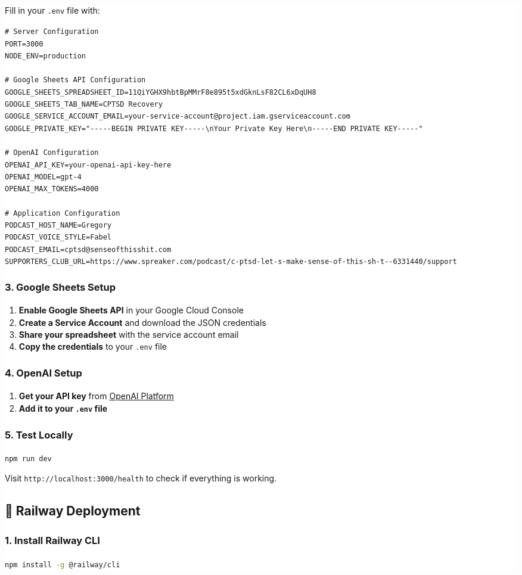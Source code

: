 Fill in your `.env` file with:

```env
# Server Configuration
PORT=3000
NODE_ENV=production

# Google Sheets API Configuration
GOOGLE_SHEETS_SPREADSHEET_ID=11QiYGHX9hbtBpMMrF8e895t5xdGknLsF82CL6xDqUH8
GOOGLE_SHEETS_TAB_NAME=CPTSD Recovery
GOOGLE_SERVICE_ACCOUNT_EMAIL=your-service-account@project.iam.gserviceaccount.com
GOOGLE_PRIVATE_KEY="-----BEGIN PRIVATE KEY-----\nYour Private Key Here\n-----END PRIVATE KEY-----"

# OpenAI Configuration
OPENAI_API_KEY=your-openai-api-key-here
OPENAI_MODEL=gpt-4
OPENAI_MAX_TOKENS=4000

# Application Configuration
PODCAST_HOST_NAME=Gregory
PODCAST_VOICE_STYLE=Fabel
PODCAST_EMAIL=cptsd@senseofthisshit.com
SUPPORTERS_CLUB_URL=https://www.spreaker.com/podcast/c-ptsd-let-s-make-sense-of-this-sh-t--6331440/support
```

### 3. Google Sheets Setup

1. **Enable Google Sheets API** in your Google Cloud Console
2. **Create a Service Account** and download the JSON credentials
3. **Share your spreadsheet** with the service account email
4. **Copy the credentials** to your `.env` file

### 4. OpenAI Setup

1. **Get your API key** from [OpenAI Platform](https://platform.openai.com/)
2. **Add it to your `.env` file**

### 5. Test Locally

```bash
npm run dev
```

Visit `http://localhost:3000/health` to check if everything is working.

## 🚀 Railway Deployment

### 1. Install Railway CLI

```bash
npm install -g @railway/cli
```
